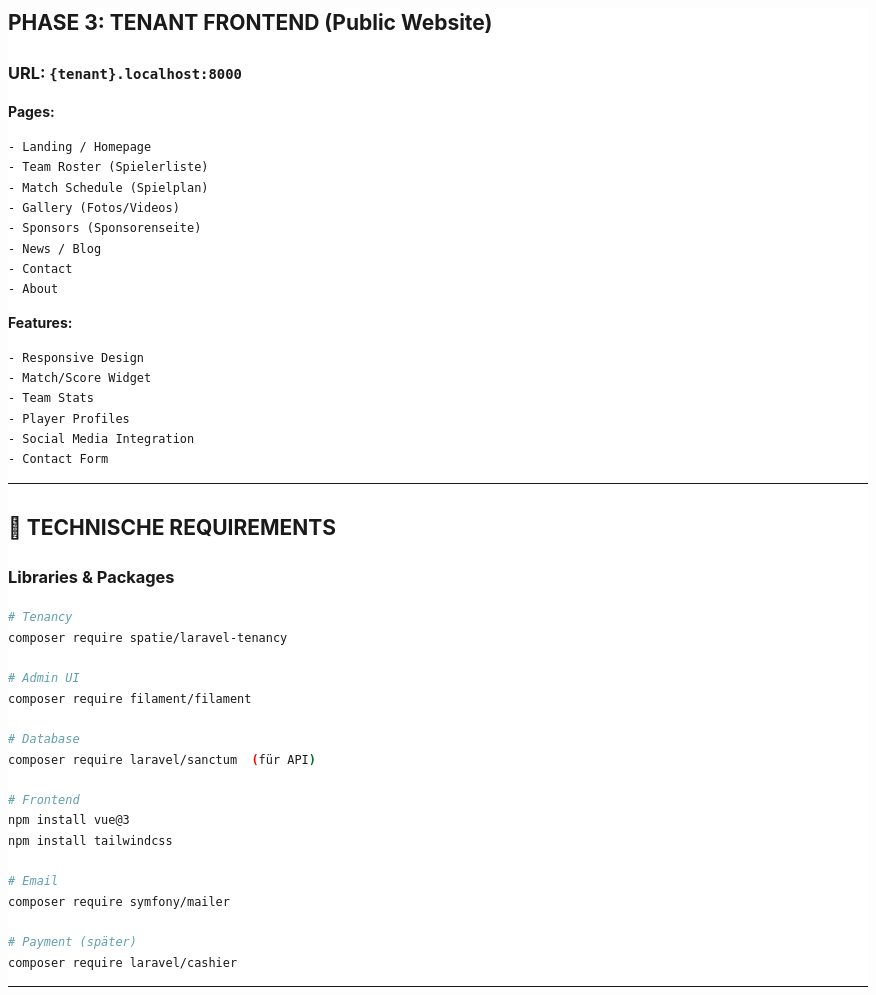## PHASE 3: TENANT FRONTEND (Public Website)
### URL: `{tenant}.localhost:8000`

**Pages:**
```
- Landing / Homepage
- Team Roster (Spielerliste)
- Match Schedule (Spielplan)
- Gallery (Fotos/Videos)
- Sponsors (Sponsorenseite)
- News / Blog
- Contact
- About
```

**Features:**
```
- Responsive Design
- Match/Score Widget
- Team Stats
- Player Profiles
- Social Media Integration
- Contact Form
```

---

## 🔧 TECHNISCHE REQUIREMENTS

### Libraries & Packages
```bash
# Tenancy
composer require spatie/laravel-tenancy

# Admin UI
composer require filament/filament

# Database
composer require laravel/sanctum  (für API)

# Frontend
npm install vue@3
npm install tailwindcss

# Email
composer require symfony/mailer

# Payment (später)
composer require laravel/cashier
```

---